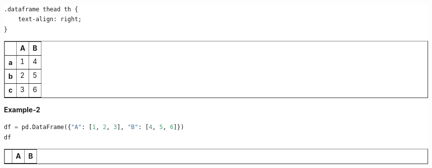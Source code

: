     .dataframe thead th {
        text-align: right;
    }
</style>
<table border="1" class="dataframe">
  <thead>
    <tr style="text-align: right;">
      <th></th>
      <th>A</th>
      <th>B</th>
    </tr>
  </thead>
  <tbody>
    <tr>
      <th>a</th>
      <td>1</td>
      <td>4</td>
    </tr>
    <tr>
      <th>b</th>
      <td>2</td>
      <td>5</td>
    </tr>
    <tr>
      <th>c</th>
      <td>3</td>
      <td>6</td>
    </tr>
  </tbody>
</table>
</div>



**Example-2**


```python
df = pd.DataFrame({"A": [1, 2, 3], "B": [4, 5, 6]})
df
```




<div>
<style scoped>
    .dataframe tbody tr th:only-of-type {
        vertical-align: middle;
    }

    .dataframe tbody tr th {
        vertical-align: top;
    }

    .dataframe thead th {
        text-align: right;
    }
</style>
<table border="1" class="dataframe">
  <thead>
    <tr style="text-align: right;">
      <th></th>
      <th>A</th>
      <th>B</th>
    </tr>
  </thead>
  <tbody>
    <tr>